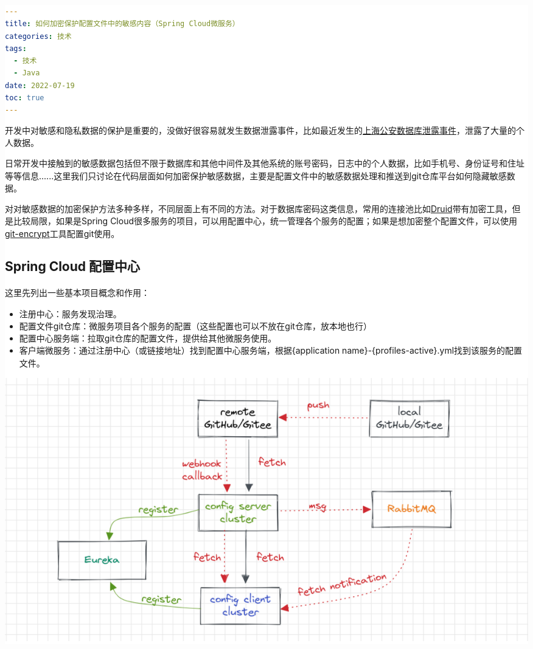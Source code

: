 ```yaml
---
title: 如何加密保护配置文件中的敏感内容（Spring Cloud微服务）
categories: 技术
tags: 
  - 技术
  - Java
date: 2022-07-19
toc: true
---
```


开发中对敏感和隐私数据的保护是重要的，没做好很容易就发生数据泄露事件，比如最近发生的[上海公安数据库泄露事件](https://zh.wikipedia.org/zh-cn/%E4%B8%8A%E6%B5%B7%E5%85%AC%E5%AE%89%E6%95%B8%E6%93%9A%E5%BA%AB%E6%B3%84%E9%9C%B2%E4%BA%8B%E4%BB%B6)，泄露了大量的个人数据。

日常开发中接触到的敏感数据包括但不限于数据库和其他中间件及其他系统的账号密码，日志中的个人数据，比如手机号、身份证号和住址等等信息......这里我们只讨论在代码层面如何加密保护敏感数据，主要是配置文件中的敏感数据处理和推送到git仓库平台如何隐藏敏感数据。

对对敏感数据的加密保护方法多种多样，不同层面上有不同的方法。对于数据库密码这类信息，常用的连接池比如[Druid](https://github.com/alibaba/druid/wiki/%E5%A6%82%E4%BD%95%E5%9C%A8Spring-Boot%E4%B8%AD%E9%85%8D%E7%BD%AE%E6%95%B0%E6%8D%AE%E5%BA%93%E5%AF%86%E7%A0%81%E5%8A%A0%E5%AF%86%EF%BC%9F)带有加密工具，但是比较局限，如果是Spring Cloud很多服务的项目，可以用配置中心，统一管理各个服务的配置；如果是想加密整个配置文件，可以使用[git-encrypt](https://github.com/AGWA/git-crypt)工具配置git使用。


## Spring Cloud 配置中心

这里先列出一些基本项目概念和作用：

- 注册中心：服务发现治理。
- 配置文件git仓库：微服务项目各个服务的配置（这些配置也可以不放在git仓库，放本地也行）
- 配置中心服务端：拉取git仓库的配置文件，提供给其他微服务使用。
- 客户端微服务：通过注册中心（或链接地址）找到配置中心服务端，根据{application name}-{profiles-active}.yml找到该服务的配置文件。

![大概流程图](../images/202207/Screenshot%20from%202022-07-27%2018-40-01.png)
